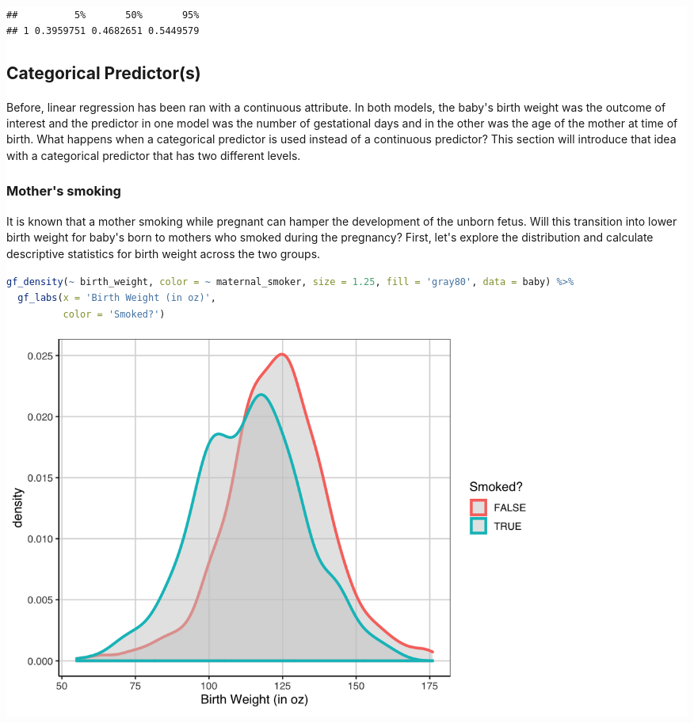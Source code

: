 ```
##          5%       50%       95%
## 1 0.3959751 0.4682651 0.5449579
```

## Categorical Predictor(s)
Before, linear regression has been ran with a continuous attribute. In both models, the baby's birth weight was the outcome of interest and the predictor in one model was the number of gestational days and in the other was the age of the mother at time of birth. What happens when a categorical predictor is used instead of a continuous predictor? This section will introduce that idea with a categorical predictor that has two different levels.

### Mother's smoking
It is known that a mother smoking while pregnant can hamper the development of the unborn fetus. Will this transition into lower birth weight for baby's born to mothers who smoked during the pregnancy? First, let's explore the distribution and calculate descriptive statistics for birth weight across the two groups.


```r
gf_density(~ birth_weight, color = ~ maternal_smoker, size = 1.25, fill = 'gray80', data = baby) %>%
  gf_labs(x = 'Birth Weight (in oz)',
          color = 'Smoked?')
```

<img src="07-estimation_files/figure-html/density-smoker-1.png" width="672" />
